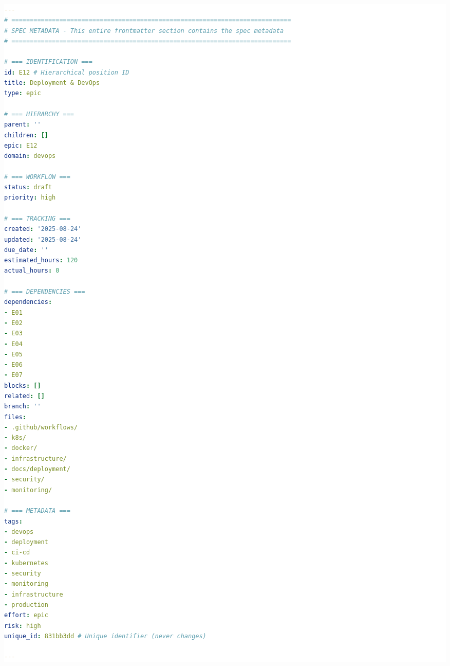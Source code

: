 ```yaml
---
# ============================================================================
# SPEC METADATA - This entire frontmatter section contains the spec metadata
# ============================================================================

# === IDENTIFICATION ===
id: E12 # Hierarchical position ID
title: Deployment & DevOps
type: epic

# === HIERARCHY ===
parent: ''
children: []
epic: E12
domain: devops

# === WORKFLOW ===
status: draft
priority: high

# === TRACKING ===
created: '2025-08-24'
updated: '2025-08-24'
due_date: ''
estimated_hours: 120
actual_hours: 0

# === DEPENDENCIES ===
dependencies:
- E01
- E02
- E03
- E04
- E05
- E06
- E07
blocks: []
related: []
branch: ''
files:
- .github/workflows/
- k8s/
- docker/
- infrastructure/
- docs/deployment/
- security/
- monitoring/

# === METADATA ===
tags:
- devops
- deployment
- ci-cd
- kubernetes
- security
- monitoring
- infrastructure
- production
effort: epic
risk: high
unique_id: 831bb3dd # Unique identifier (never changes)

---
```